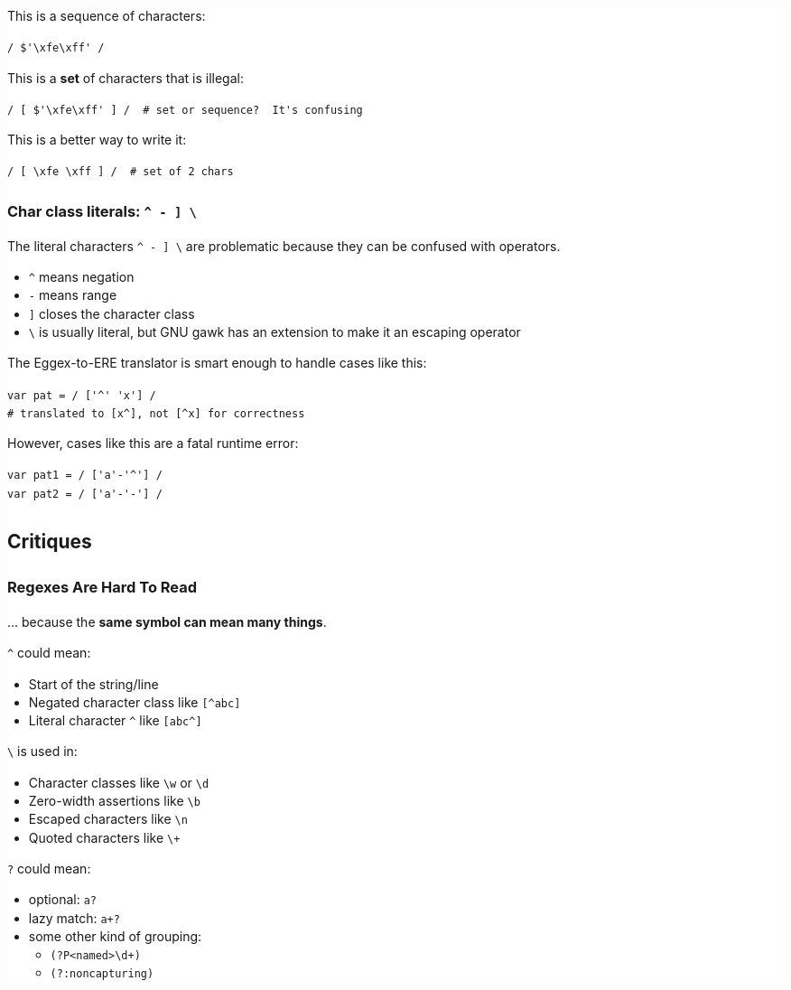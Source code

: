 This is a sequence of characters:

    / $'\xfe\xff' /

This is a **set** of characters that is illegal:

    / [ $'\xfe\xff' ] /  # set or sequence?  It's confusing

This is a better way to write it:

    / [ \xfe \xff ] /  # set of 2 chars

### Char class literals: `^ - ] \`

The literal characters `^ - ] \` are problematic because they can be confused
with operators.

- `^` means negation
- `-` means range
- `]` closes the character class
- `\` is usually literal, but GNU gawk has an extension to make it an escaping
  operator

The Eggex-to-ERE translator is smart enough to handle cases like this:

    var pat = / ['^' 'x'] / 
    # translated to [x^], not [^x] for correctness

However, cases like this are a fatal runtime error:

    var pat1 = / ['a'-'^'] /
    var pat2 = / ['a'-'-'] /

## Critiques

### Regexes Are Hard To Read

... because the **same symbol can mean many things**.

`^` could mean:

- Start of the string/line
- Negated character class like `[^abc]`
- Literal character `^` like `[abc^]`

`\` is used in:

- Character classes like `\w` or `\d`
- Zero-width assertions like `\b`
- Escaped characters like `\n`
- Quoted characters like `\+`

`?` could mean:

- optional: `a?`
- lazy match: `a+?`
- some other kind of grouping:
  - `(?P<named>\d+)`
  - `(?:noncapturing)`


[backtracking]: https://blog.codinghorror.com/regex-performance/
[lossless syntax tree]: http://www.oilshell.org/blog/2017/02/11.html
[rosie]: https://rosie-lang.org/
[raku-regex]: https://docs.raku.org/language/regexes